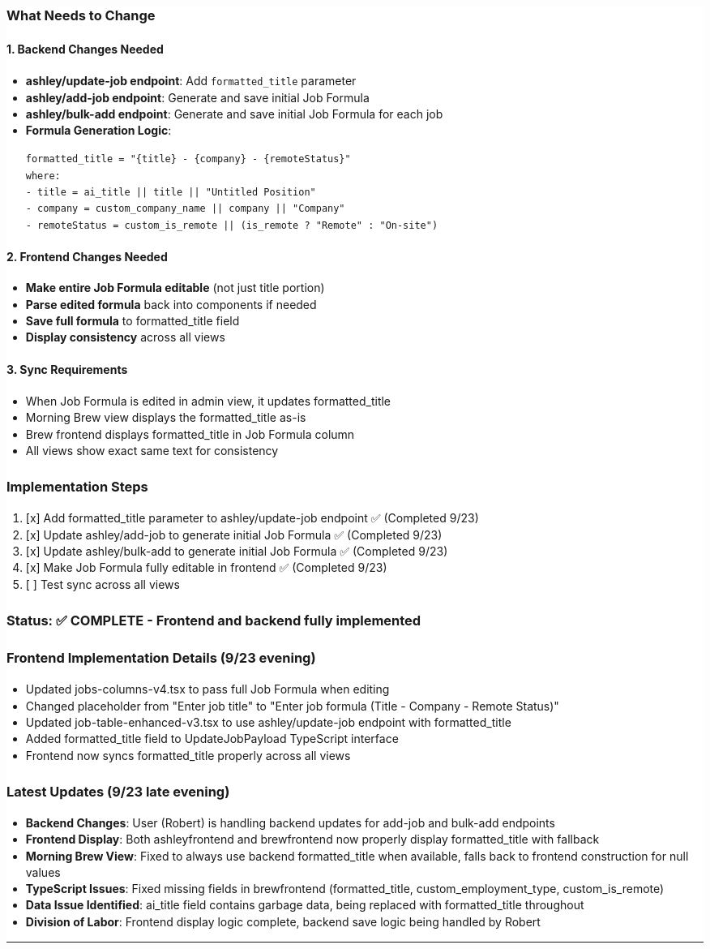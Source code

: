 ### What Needs to Change

#### 1. Backend Changes Needed
- **ashley/update-job endpoint**: Add `formatted_title` parameter
- **ashley/add-job endpoint**: Generate and save initial Job Formula
- **ashley/bulk-add endpoint**: Generate and save initial Job Formula for each job
- **Formula Generation Logic**:
  ```
  formatted_title = "{title} - {company} - {remoteStatus}"
  where:
  - title = ai_title || title || "Untitled Position"
  - company = custom_company_name || company || "Company"  
  - remoteStatus = custom_is_remote || (is_remote ? "Remote" : "On-site")
  ```

#### 2. Frontend Changes Needed
- **Make entire Job Formula editable** (not just title portion)
- **Parse edited formula** back into components if needed
- **Save full formula** to formatted_title field
- **Display consistency** across all views

#### 3. Sync Requirements
- When Job Formula is edited in admin view, it updates formatted_title
- Morning Brew view displays the formatted_title as-is
- Brew frontend displays formatted_title in Job Formula column
- All views show exact same text for consistency

### Implementation Steps
1. [x] Add formatted_title parameter to ashley/update-job endpoint ✅ (Completed 9/23)
2. [x] Update ashley/add-job to generate initial Job Formula ✅ (Completed 9/23)
3. [x] Update ashley/bulk-add to generate initial Job Formula ✅ (Completed 9/23)
4. [x] Make Job Formula fully editable in frontend ✅ (Completed 9/23)
5. [ ] Test sync across all views

### Status: ✅ COMPLETE - Frontend and backend fully implemented

### Frontend Implementation Details (9/23 evening)
- Updated jobs-columns-v4.tsx to pass full Job Formula when editing
- Changed placeholder from "Enter job title" to "Enter job formula (Title - Company - Remote Status)"
- Updated job-table-enhanced-v3.tsx to use ashley/update-job endpoint with formatted_title
- Added formatted_title field to UpdateJobPayload TypeScript interface
- Frontend now syncs formatted_title properly across all views

### Latest Updates (9/23 late evening)
- **Backend Changes**: User (Robert) is handling backend updates for add-job and bulk-add endpoints
- **Frontend Display**: Both ashleyfrontend and brewfrontend now properly display formatted_title with fallback
- **Morning Brew View**: Fixed to always use backend formatted_title when available, falls back to frontend construction for null values
- **TypeScript Issues**: Fixed missing fields in brewfrontend (formatted_title, custom_employment_type, custom_is_remote)
- **Data Issue Identified**: ai_title field contains garbage data, being replaced with formatted_title throughout
- **Division of Labor**: Frontend display logic complete, backend save logic being handled by Robert

---